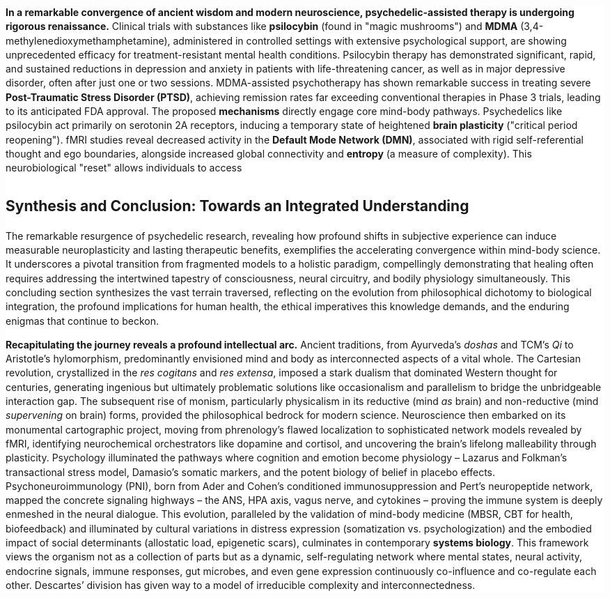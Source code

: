 **In a remarkable convergence of ancient wisdom and modern neuroscience, psychedelic-assisted therapy is undergoing rigorous renaissance.** Clinical trials with substances like **psilocybin** (found in "magic mushrooms") and **MDMA** (3,4-methylenedioxymethamphetamine), administered in controlled settings with extensive psychological support, are showing unprecedented efficacy for treatment-resistant mental health conditions. Psilocybin therapy has demonstrated significant, rapid, and sustained reductions in depression and anxiety in patients with life-threatening cancer, as well as in major depressive disorder, often after just one or two sessions. MDMA-assisted psychotherapy has shown remarkable success in treating severe **Post-Traumatic Stress Disorder (PTSD)**, achieving remission rates far exceeding conventional therapies in Phase 3 trials, leading to its anticipated FDA approval. The proposed **mechanisms** directly engage core mind-body pathways. Psychedelics like psilocybin act primarily on serotonin 2A receptors, inducing a temporary state of heightened **brain plasticity** ("critical period reopening"). fMRI studies reveal decreased activity in the **Default Mode Network (DMN)**, associated with rigid self-referential thought and ego boundaries, alongside increased global connectivity and **entropy** (a measure of complexity). This neurobiological "reset" allows individuals to access

## Synthesis and Conclusion: Towards an Integrated Understanding

The remarkable resurgence of psychedelic research, revealing how profound shifts in subjective experience can induce measurable neuroplasticity and lasting therapeutic benefits, exemplifies the accelerating convergence within mind-body science. It underscores a pivotal transition from fragmented models to a holistic paradigm, compellingly demonstrating that healing often requires addressing the intertwined tapestry of consciousness, neural circuitry, and bodily physiology simultaneously. This concluding section synthesizes the vast terrain traversed, reflecting on the evolution from philosophical dichotomy to biological integration, the profound implications for human health, the ethical imperatives this knowledge demands, and the enduring enigmas that continue to beckon.

**Recapitulating the journey reveals a profound intellectual arc.** Ancient traditions, from Ayurveda’s *doshas* and TCM’s *Qi* to Aristotle’s hylomorphism, predominantly envisioned mind and body as interconnected aspects of a vital whole. The Cartesian revolution, crystallized in the *res cogitans* and *res extensa*, imposed a stark dualism that dominated Western thought for centuries, generating ingenious but ultimately problematic solutions like occasionalism and parallelism to bridge the unbridgeable interaction gap. The subsequent rise of monism, particularly physicalism in its reductive (mind *as* brain) and non-reductive (mind *supervening* on brain) forms, provided the philosophical bedrock for modern science. Neuroscience then embarked on its monumental cartographic project, moving from phrenology’s flawed localization to sophisticated network models revealed by fMRI, identifying neurochemical orchestrators like dopamine and cortisol, and uncovering the brain’s lifelong malleability through plasticity. Psychology illuminated the pathways where cognition and emotion become physiology – Lazarus and Folkman’s transactional stress model, Damasio’s somatic markers, and the potent biology of belief in placebo effects. Psychoneuroimmunology (PNI), born from Ader and Cohen’s conditioned immunosuppression and Pert’s neuropeptide network, mapped the concrete signaling highways – the ANS, HPA axis, vagus nerve, and cytokines – proving the immune system is deeply enmeshed in the neural dialogue. This evolution, paralleled by the validation of mind-body medicine (MBSR, CBT for health, biofeedback) and illuminated by cultural variations in distress expression (somatization vs. psychologization) and the embodied impact of social determinants (allostatic load, epigenetic scars), culminates in contemporary **systems biology**. This framework views the organism not as a collection of parts but as a dynamic, self-regulating network where mental states, neural activity, endocrine signals, immune responses, gut microbes, and even gene expression continuously co-influence and co-regulate each other. Descartes’ division has given way to a model of irreducible complexity and interconnectedness.
